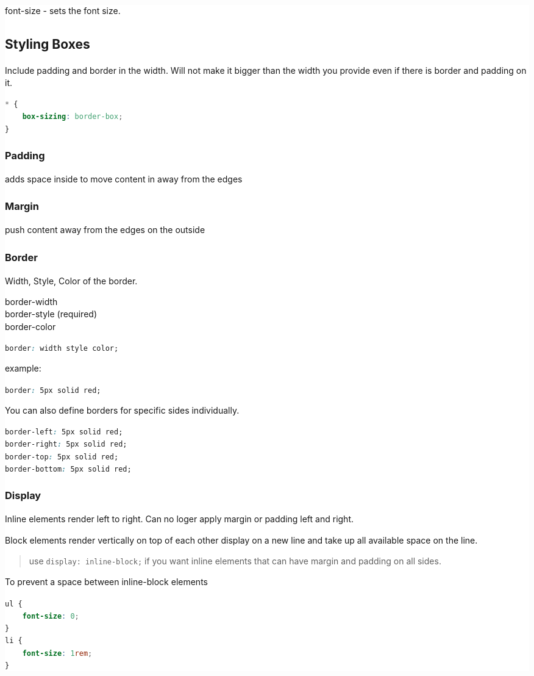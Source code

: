 font-size - sets the font size.

## Styling Boxes

Include padding and border in the width. Will not make it bigger than the width you provide even if there is border and padding on it.

```css
* {
    box-sizing: border-box;
}
```
### Padding  
adds space inside to move content in away from the edges  

### Margin
push content away from the edges on the outside

### Border

Width, Style, Color of the border.

border-width  
border-style (required)  
border-color  

```css
border: width style color;
```

example:

```css
border: 5px solid red;
```

You can also define borders for specific sides individually.

```css
border-left: 5px solid red;
border-right: 5px solid red;
border-top: 5px solid red;
border-bottom: 5px solid red;
```

### Display

Inline elements render left to right. Can no loger apply margin or padding left and right.

Block elements render vertically on top of each other display on a new line and take up all available space on the line.

> use `display: inline-block;` if you want inline elements that can have margin and padding on all sides.

To prevent a space between inline-block elements 
```css
ul {
    font-size: 0;
}
li {
    font-size: 1rem;
}
```
